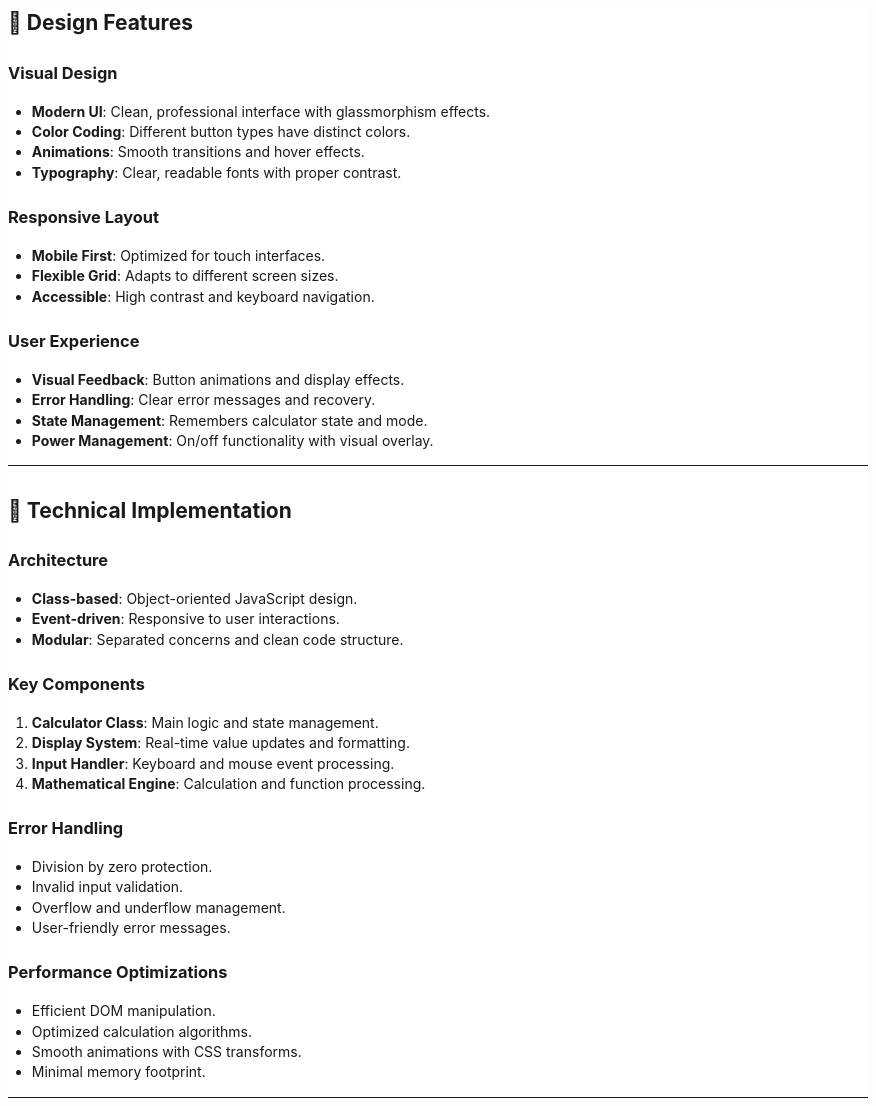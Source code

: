 
## 🎨 Design Features

### Visual Design
- **Modern UI**: Clean, professional interface with glassmorphism effects.
- **Color Coding**: Different button types have distinct colors.
- **Animations**: Smooth transitions and hover effects.
- **Typography**: Clear, readable fonts with proper contrast.

### Responsive Layout
- **Mobile First**: Optimized for touch interfaces.
- **Flexible Grid**: Adapts to different screen sizes.
- **Accessible**: High contrast and keyboard navigation.

### User Experience
- **Visual Feedback**: Button animations and display effects.
- **Error Handling**: Clear error messages and recovery.
- **State Management**: Remembers calculator state and mode.
- **Power Management**: On/off functionality with visual overlay.

---

## 🔧 Technical Implementation

### Architecture
- **Class-based**: Object-oriented JavaScript design.
- **Event-driven**: Responsive to user interactions.
- **Modular**: Separated concerns and clean code structure.

### Key Components
1. **Calculator Class**: Main logic and state management.
2. **Display System**: Real-time value updates and formatting.
3. **Input Handler**: Keyboard and mouse event processing.
4. **Mathematical Engine**: Calculation and function processing.

### Error Handling
- Division by zero protection.
- Invalid input validation.
- Overflow and underflow management.
- User-friendly error messages.

### Performance Optimizations
- Efficient DOM manipulation.
- Optimized calculation algorithms.
- Smooth animations with CSS transforms.
- Minimal memory footprint.

---
